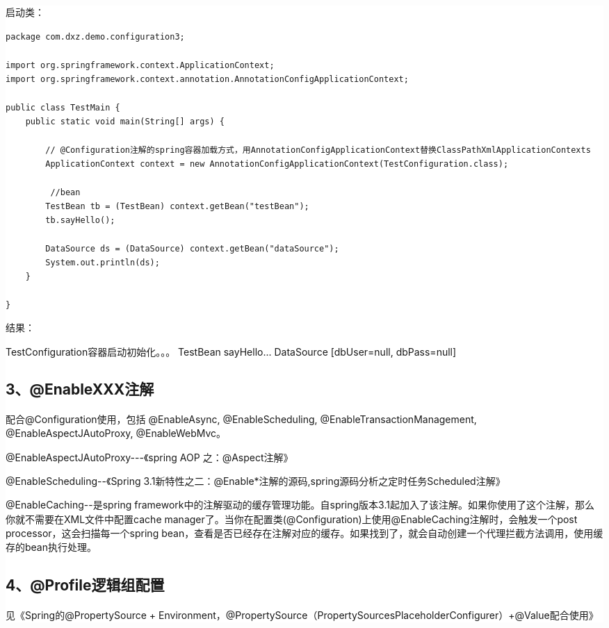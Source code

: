 
启动类：



```
package com.dxz.demo.configuration3;

import org.springframework.context.ApplicationContext;
import org.springframework.context.annotation.AnnotationConfigApplicationContext;

public class TestMain {
    public static void main(String[] args) {

        // @Configuration注解的spring容器加载方式，用AnnotationConfigApplicationContext替换ClassPathXmlApplicationContexts
        ApplicationContext context = new AnnotationConfigApplicationContext(TestConfiguration.class);
     
         //bean
        TestBean tb = (TestBean) context.getBean("testBean");
        tb.sayHello();
        
        DataSource ds = (DataSource) context.getBean("dataSource");
        System.out.println(ds);
    }

}
```


结果：

TestConfiguration容器启动初始化。。。
TestBean sayHello...
DataSource [dbUser=null, dbPass=null]

## 3、@EnableXXX注解

配合@Configuration使用，包括 @EnableAsync, @EnableScheduling, @EnableTransactionManagement, @EnableAspectJAutoProxy, @EnableWebMvc。

@EnableAspectJAutoProxy---《spring AOP 之：@Aspect注解》

@EnableScheduling--《Spring 3.1新特性之二：@Enable*注解的源码,spring源码分析之定时任务Scheduled注解》

 @EnableCaching--是spring framework中的注解驱动的缓存管理功能。自spring版本3.1起加入了该注解。如果你使用了这个注解，那么你就不需要在XML文件中配置cache manager了。当你在配置类(@Configuration)上使用@EnableCaching注解时，会触发一个post processor，这会扫描每一个spring bean，查看是否已经存在注解对应的缓存。如果找到了，就会自动创建一个代理拦截方法调用，使用缓存的bean执行处理。

## 4、@Profile逻辑组配置

见《Spring的@PropertySource + Environment，@PropertySource（PropertySourcesPlaceholderConfigurer）+@Value配合使用》

